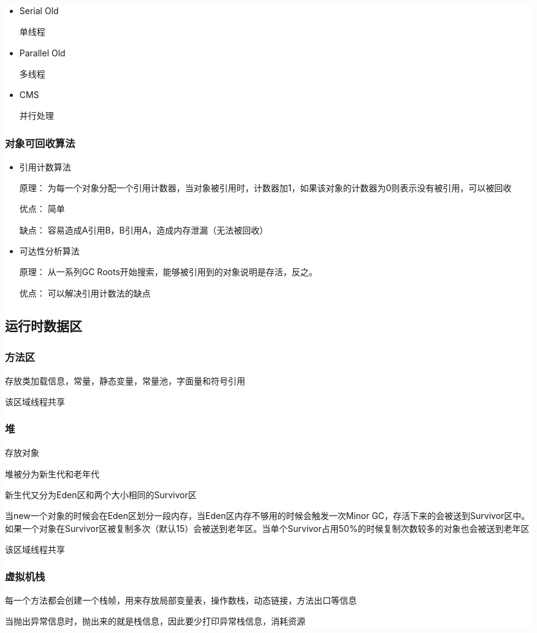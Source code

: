   - Serial Old     

    单线程

  - Parallel Old

    多线程

  - CMS               

    并行处理

### 对象可回收算法

- 引用计数算法

  原理：
  为每一个对象分配一个引用计数器，当对象被引用时，计数器加1，如果该对象的计数器为0则表示没有被引用，可以被回收

  优点：
  简单

  缺点：
  容易造成A引用B，B引用A，造成内存泄漏（无法被回收）

- 可达性分析算法

  原理：
  从一系列GC Roots开始搜索，能够被引用到的对象说明是存活，反之。

  优点：
  可以解决引用计数法的缺点

## 运行时数据区

### 方法区

存放类加载信息，常量，静态变量，常量池，字面量和符号引用

该区域线程共享

### 堆

存放对象

堆被分为新生代和老年代

新生代又分为Eden区和两个大小相同的Survivor区

当new一个对象的时候会在Eden区划分一段内存，当Eden区内存不够用的时候会触发一次Minor GC，存活下来的会被送到Survivor区中。如果一个对象在Survivor区被复制多次（默认15）会被送到老年区。当单个Survivor占用50%的时候复制次数较多的对象也会被送到老年区

该区域线程共享

### 虚拟机栈

每一个方法都会创建一个栈帧，用来存放局部变量表，操作数栈，动态链接，方法出口等信息

当抛出异常信息时，抛出来的就是栈信息，因此要少打印异常栈信息，消耗资源
